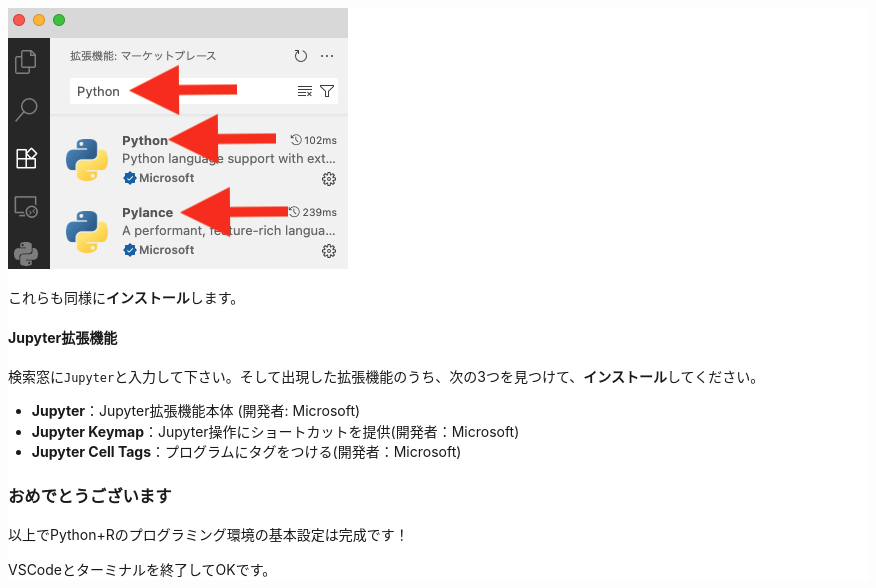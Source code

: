 ![vscode_mac5](screenshots/mac_vscode5.png)

これらも同様に**インストール**します。

#### Jupyter拡張機能

検索窓に`Jupyter`と入力して下さい。そして出現した拡張機能のうち、次の3つを見つけて、**インストール**してください。

* **Jupyter**：Jupyter拡張機能本体 (開発者: Microsoft)
* **Jupyter Keymap**：Jupyter操作にショートカットを提供(開発者：Microsoft)
* **Jupyter Cell Tags**：プログラムにタグをつける(開発者：Microsoft)

### おめでとうございます

以上でPython+Rのプログラミング環境の基本設定は完成です！

VSCodeとターミナルを終了してOKです。
